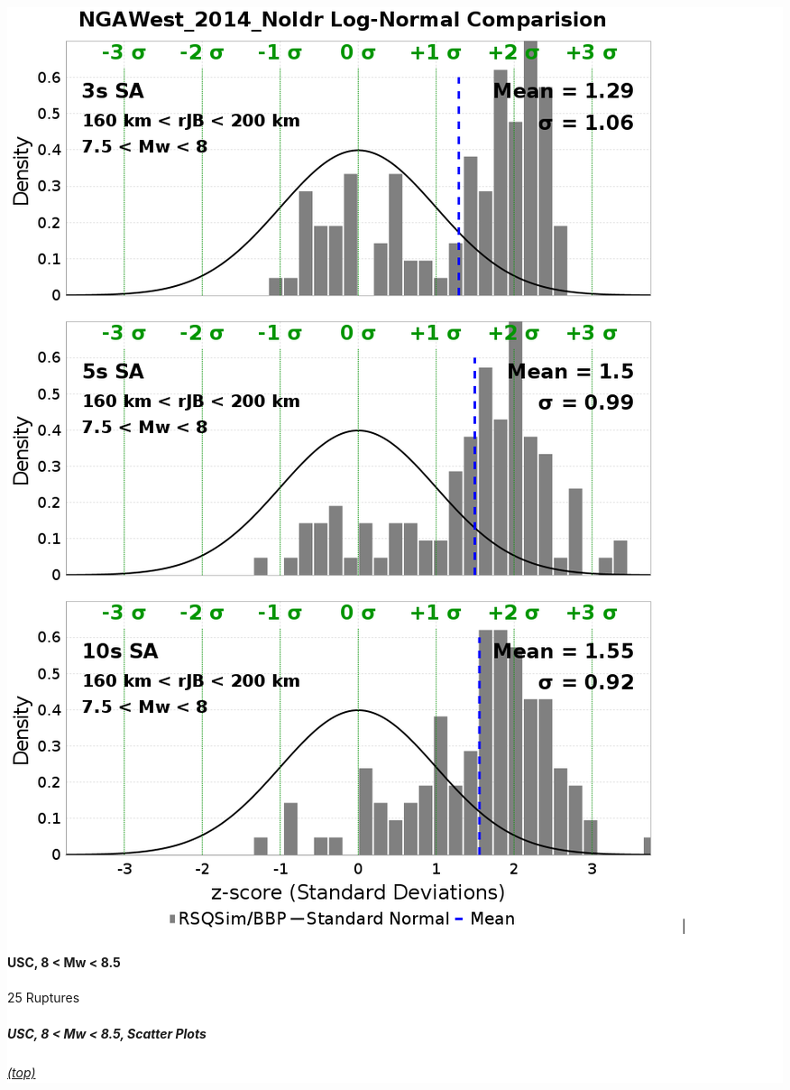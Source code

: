 ![Standard Normal Plot](resources/USC_mag_7.5_8_dist_160_200_NGAWest_2014_NoIdr_std_norm.png) |
#### USC, 8 < Mw < 8.5
25 Ruptures
##### USC, 8 < Mw < 8.5, Scatter Plots
*[(top)](#table-of-contents)*
